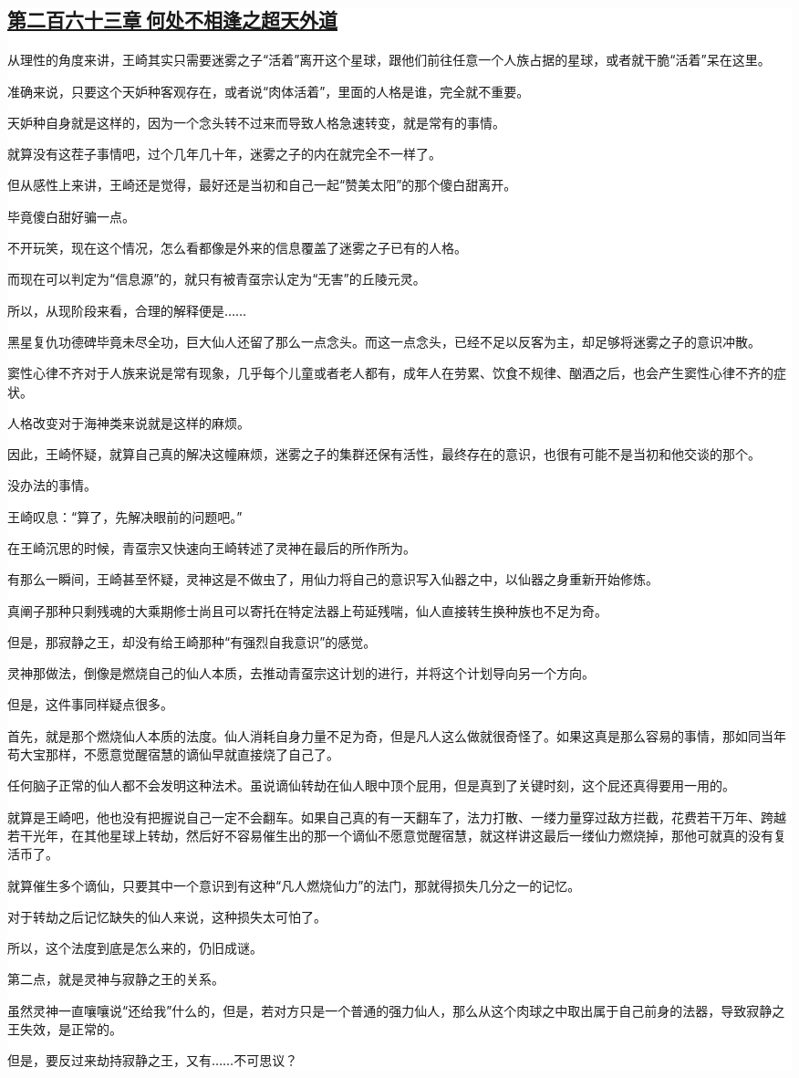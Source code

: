 ## [第二百六十三章 何处不相逢之超天外道](https://www.xxbiquge.com/11_11207/9234141.html)


  从理性的角度来讲，王崎其实只需要迷雾之子“活着”离开这个星球，跟他们前往任意一个人族占据的星球，或者就干脆“活着”呆在这里。

  准确来说，只要这个天妒种客观存在，或者说“肉体活着”，里面的人格是谁，完全就不重要。

  天妒种自身就是这样的，因为一个念头转不过来而导致人格急速转变，就是常有的事情。

  就算没有这茬子事情吧，过个几年几十年，迷雾之子的内在就完全不一样了。

  但从感性上来讲，王崎还是觉得，最好还是当初和自己一起“赞美太阳”的那个傻白甜离开。

  毕竟傻白甜好骗一点。

  不开玩笑，现在这个情况，怎么看都像是外来的信息覆盖了迷雾之子已有的人格。

  而现在可以判定为“信息源”的，就只有被青虿宗认定为“无害”的丘陵元灵。

  所以，从现阶段来看，合理的解释便是……

  黑星复仇功德碑毕竟未尽全功，巨大仙人还留了那么一点念头。而这一点念头，已经不足以反客为主，却足够将迷雾之子的意识冲散。

  窦性心律不齐对于人族来说是常有现象，几乎每个儿童或者老人都有，成年人在劳累、饮食不规律、酗酒之后，也会产生窦性心律不齐的症状。

  人格改变对于海神类来说就是这样的麻烦。

  因此，王崎怀疑，就算自己真的解决这幢麻烦，迷雾之子的集群还保有活性，最终存在的意识，也很有可能不是当初和他交谈的那个。

  没办法的事情。

  王崎叹息：“算了，先解决眼前的问题吧。”

  在王崎沉思的时候，青虿宗又快速向王崎转述了灵神在最后的所作所为。

  有那么一瞬间，王崎甚至怀疑，灵神这是不做虫了，用仙力将自己的意识写入仙器之中，以仙器之身重新开始修炼。

  真阐子那种只剩残魂的大乘期修士尚且可以寄托在特定法器上苟延残喘，仙人直接转生换种族也不足为奇。

  但是，那寂静之王，却没有给王崎那种“有强烈自我意识”的感觉。

  灵神那做法，倒像是燃烧自己的仙人本质，去推动青虿宗这计划的进行，并将这个计划导向另一个方向。

  但是，这件事同样疑点很多。

  首先，就是那个燃烧仙人本质的法度。仙人消耗自身力量不足为奇，但是凡人这么做就很奇怪了。如果这真是那么容易的事情，那如同当年苟大宝那样，不愿意觉醒宿慧的谪仙早就直接烧了自己了。

  任何脑子正常的仙人都不会发明这种法术。虽说谪仙转劫在仙人眼中顶个屁用，但是真到了关键时刻，这个屁还真得要用一用的。

  就算是王崎吧，他也没有把握说自己一定不会翻车。如果自己真的有一天翻车了，法力打散、一缕力量穿过敌方拦截，花费若干万年、跨越若干光年，在其他星球上转劫，然后好不容易催生出的那一个谪仙不愿意觉醒宿慧，就这样讲这最后一缕仙力燃烧掉，那他可就真的没有复活币了。

  就算催生多个谪仙，只要其中一个意识到有这种“凡人燃烧仙力”的法门，那就得损失几分之一的记忆。

  对于转劫之后记忆缺失的仙人来说，这种损失太可怕了。

  所以，这个法度到底是怎么来的，仍旧成谜。

  第二点，就是灵神与寂静之王的关系。

  虽然灵神一直嚷嚷说“还给我”什么的，但是，若对方只是一个普通的强力仙人，那么从这个肉球之中取出属于自己前身的法器，导致寂静之王失效，是正常的。

  但是，要反过来劫持寂静之王，又有……不可思议？
